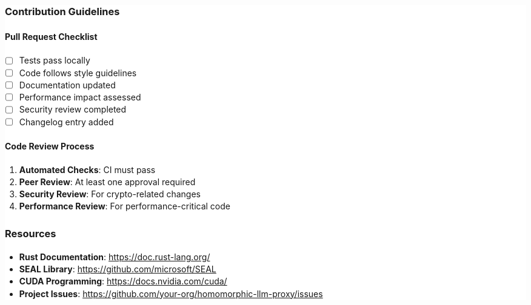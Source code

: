 ### Contribution Guidelines

#### Pull Request Checklist

- [ ] Tests pass locally
- [ ] Code follows style guidelines
- [ ] Documentation updated
- [ ] Performance impact assessed
- [ ] Security review completed
- [ ] Changelog entry added

#### Code Review Process

1. **Automated Checks**: CI must pass
2. **Peer Review**: At least one approval required
3. **Security Review**: For crypto-related changes
4. **Performance Review**: For performance-critical code

### Resources

- **Rust Documentation**: https://doc.rust-lang.org/
- **SEAL Library**: https://github.com/microsoft/SEAL
- **CUDA Programming**: https://docs.nvidia.com/cuda/
- **Project Issues**: https://github.com/your-org/homomorphic-llm-proxy/issues